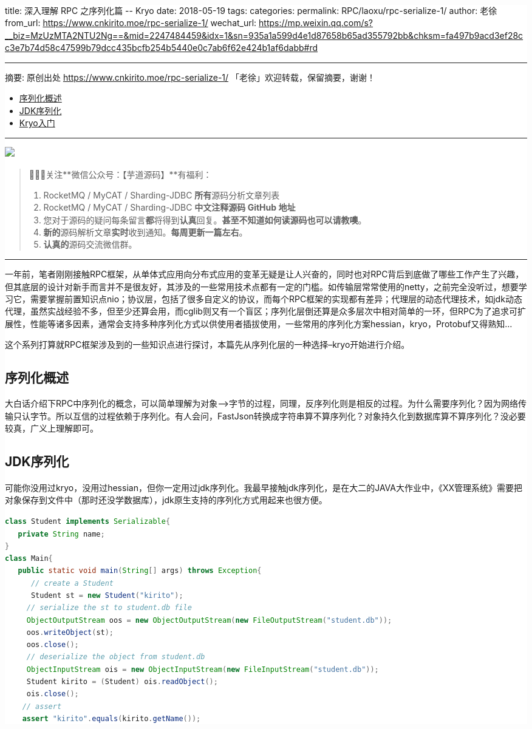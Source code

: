title: 深入理解 RPC 之序列化篇 -- Kryo
date: 2018-05-19
tags:
categories:
permalink: RPC/laoxu/rpc-serialize-1/
author: 老徐
from_url: https://www.cnkirito.moe/rpc-serialize-1/
wechat_url: https://mp.weixin.qq.com/s?__biz=MzUzMTA2NTU2Ng==&mid=2247484459&idx=1&sn=935a1a599d4e1d87658b65ad355792bb&chksm=fa497b9acd3ef28cc3e7b74d58c47599b79dcc435bcfb254b5440e0c7ab6f62e424b1af6dabb#rd

-------

摘要: 原创出处 https://www.cnkirito.moe/rpc-serialize-1/ 「老徐」欢迎转载，保留摘要，谢谢！

  - [序列化概述](http://www.iocoder.cn/RPC/laoxu/rpc-serialize-1//)
  - [JDK序列化](http://www.iocoder.cn/RPC/laoxu/rpc-serialize-1//)
  - [Kryo入门](http://www.iocoder.cn/RPC/laoxu/rpc-serialize-1//)

-------

![](http://www.iocoder.cn/images/common/wechat_mp_2017_07_31.jpg)

> 🙂🙂🙂关注**微信公众号：【芋道源码】**有福利：
> 1. RocketMQ / MyCAT / Sharding-JDBC **所有**源码分析文章列表
> 2. RocketMQ / MyCAT / Sharding-JDBC **中文注释源码 GitHub 地址**
> 3. 您对于源码的疑问每条留言**都**将得到**认真**回复。**甚至不知道如何读源码也可以请教噢**。
> 4. **新的**源码解析文章**实时**收到通知。**每周更新一篇左右**。
> 5. **认真的**源码交流微信群。

-------

一年前，笔者刚刚接触RPC框架，从单体式应用向分布式应用的变革无疑是让人兴奋的，同时也对RPC背后到底做了哪些工作产生了兴趣，但其底层的设计对新手而言并不是很友好，其涉及的一些常用技术点都有一定的门槛。如传输层常常使用的netty，之前完全没听过，想要学习它，需要掌握前置知识点nio；协议层，包括了很多自定义的协议，而每个RPC框架的实现都有差异；代理层的动态代理技术，如jdk动态代理，虽然实战经验不多，但至少还算会用，而cglib则又有一个盲区；序列化层倒还算是众多层次中相对简单的一环，但RPC为了追求可扩展性，性能等诸多因素，通常会支持多种序列化方式以供使用者插拔使用，一些常用的序列化方案hessian，kryo，Protobuf又得熟知…

这个系列打算就RPC框架涉及到的一些知识点进行探讨，本篇先从序列化层的一种选择–kryo开始进行介绍。

## 序列化概述

大白话介绍下RPC中序列化的概念，可以简单理解为对象–>字节的过程，同理，反序列化则是相反的过程。为什么需要序列化？因为网络传输只认字节。所以互信的过程依赖于序列化。有人会问，FastJson转换成字符串算不算序列化？对象持久化到数据库算不算序列化？没必要较真，广义上理解即可。

## JDK序列化

可能你没用过kryo，没用过hessian，但你一定用过jdk序列化。我最早接触jdk序列化，是在大二的JAVA大作业中，《XX管理系统》需要把对象保存到文件中（那时还没学数据库），jdk原生支持的序列化方式用起来也很方便。

```Java
class Student implements Serializable{
   private String name;
}
class Main{
   public static void main(String[] args) throws Exception{
      // create a Student
      Student st = new Student("kirito");
     // serialize the st to student.db file
     ObjectOutputStream oos = new ObjectOutputStream(new FileOutputStream("student.db"));
     oos.writeObject(st);
     oos.close();
     // deserialize the object from student.db
     ObjectInputStream ois = new ObjectInputStream(new FileInputStream("student.db"));
     Student kirito = (Student) ois.readObject();
     ois.close();
    // assert
    assert "kirito".equals(kirito.getName());
```